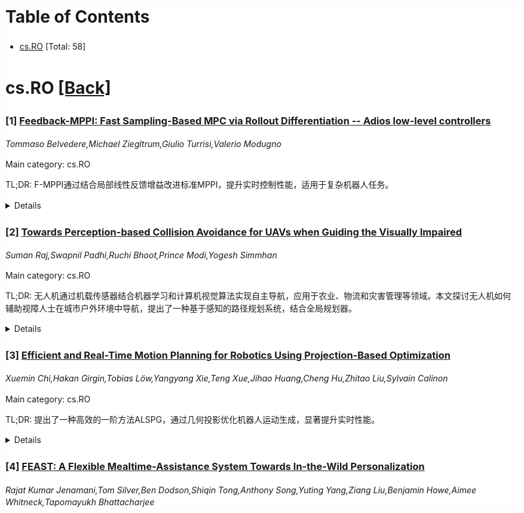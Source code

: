 <div id=toc></div>

# Table of Contents

- [cs.RO](#cs.RO) [Total: 58]


<div id='cs.RO'></div>

# cs.RO [[Back]](#toc)

### [1] [Feedback-MPPI: Fast Sampling-Based MPC via Rollout Differentiation -- Adios low-level controllers](https://arxiv.org/abs/2506.14855)
*Tommaso Belvedere,Michael Ziegltrum,Giulio Turrisi,Valerio Modugno*

Main category: cs.RO

TL;DR: F-MPPI通过结合局部线性反馈增益改进标准MPPI，提升实时控制性能，适用于复杂机器人任务。


<details><summary>Details</summary></details>


### [2] [Towards Perception-based Collision Avoidance for UAVs when Guiding the Visually Impaired](https://arxiv.org/abs/2506.14857)
*Suman Raj,Swapnil Padhi,Ruchi Bhoot,Prince Modi,Yogesh Simmhan*

Main category: cs.RO

TL;DR: 无人机通过机载传感器结合机器学习和计算机视觉算法实现自主导航，应用于农业、物流和灾害管理等领域。本文探讨无人机如何辅助视障人士在城市户外环境中导航，提出了一种基于感知的路径规划系统，结合全局规划器。


<details><summary>Details</summary></details>


### [3] [Efficient and Real-Time Motion Planning for Robotics Using Projection-Based Optimization](https://arxiv.org/abs/2506.14865)
*Xuemin Chi,Hakan Girgin,Tobias Löw,Yangyang Xie,Teng Xue,Jihao Huang,Cheng Hu,Zhitao Liu,Sylvain Calinon*

Main category: cs.RO

TL;DR: 提出了一种高效的一阶方法ALSPG，通过几何投影优化机器人运动生成，显著提升实时性能。


<details><summary>Details</summary></details>


### [4] [FEAST: A Flexible Mealtime-Assistance System Towards In-the-Wild Personalization](https://arxiv.org/abs/2506.14968)
*Rajat Kumar Jenamani,Tom Silver,Ben Dodson,Shiqin Tong,Anthony Song,Yuting Yang,Ziang Liu,Benjamin Howe,Aimee Whitneck,Tapomayukh Bhattacharjee*
